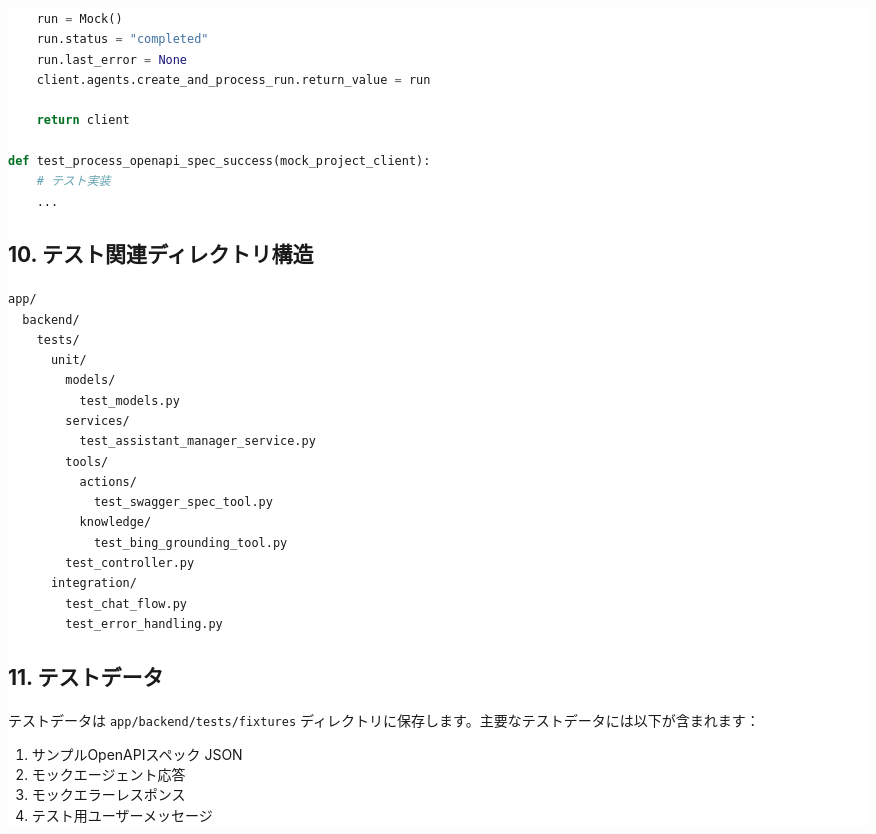 ```python
    run = Mock()
    run.status = "completed"
    run.last_error = None
    client.agents.create_and_process_run.return_value = run
    
    return client

def test_process_openapi_spec_success(mock_project_client):
    # テスト実装
    ...
```

## 10. テスト関連ディレクトリ構造

```
app/
  backend/
    tests/
      unit/
        models/
          test_models.py
        services/
          test_assistant_manager_service.py
        tools/
          actions/
            test_swagger_spec_tool.py
          knowledge/
            test_bing_grounding_tool.py
        test_controller.py
      integration/
        test_chat_flow.py
        test_error_handling.py
```

## 11. テストデータ

テストデータは `app/backend/tests/fixtures` ディレクトリに保存します。主要なテストデータには以下が含まれます：

1. サンプルOpenAPIスペック JSON
2. モックエージェント応答
3. モックエラーレスポンス
4. テスト用ユーザーメッセージ